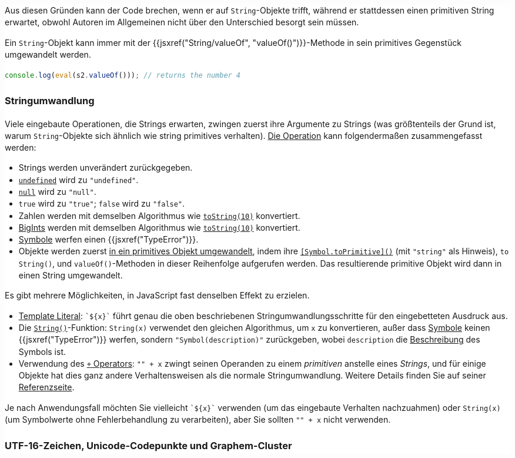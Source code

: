 Aus diesen Gründen kann der Code brechen, wenn er auf `String`-Objekte trifft, während er stattdessen einen primitiven String erwartet, obwohl Autoren im Allgemeinen nicht über den Unterschied besorgt sein müssen.

Ein `String`-Objekt kann immer mit der {{jsxref("String/valueOf", "valueOf()")}}-Methode in sein primitives Gegenstück umgewandelt werden.

```js
console.log(eval(s2.valueOf())); // returns the number 4
```

### Stringumwandlung

Viele eingebaute Operationen, die Strings erwarten, zwingen zuerst ihre Argumente zu Strings (was größtenteils der Grund ist, warum `String`-Objekte sich ähnlich wie string primitives verhalten). [Die Operation](https://tc39.es/ecma262/multipage/abstract-operations.html#sec-tostring) kann folgendermaßen zusammengefasst werden:

- Strings werden unverändert zurückgegeben.
- [`undefined`](/de/docs/Web/JavaScript/Reference/Global_Objects/undefined) wird zu `"undefined"`.
- [`null`](/de/docs/Web/JavaScript/Reference/Operators/null) wird zu `"null"`.
- `true` wird zu `"true"`; `false` wird zu `"false"`.
- Zahlen werden mit demselben Algorithmus wie [`toString(10)`](/de/docs/Web/JavaScript/Reference/Global_Objects/Number/toString) konvertiert.
- [BigInts](/de/docs/Web/JavaScript/Reference/Global_Objects/BigInt) werden mit demselben Algorithmus wie [`toString(10)`](/de/docs/Web/JavaScript/Reference/Global_Objects/BigInt/toString) konvertiert.
- [Symbole](/de/docs/Web/JavaScript/Reference/Global_Objects/Symbol) werfen einen {{jsxref("TypeError")}}.
- Objekte werden zuerst [in ein primitives Objekt umgewandelt](/de/docs/Web/JavaScript/Guide/Data_structures#primitive_coercion), indem ihre [`[Symbol.toPrimitive]()`](/de/docs/Web/JavaScript/Reference/Global_Objects/Symbol/toPrimitive) (mit `"string"` als Hinweis), `toString()`, und `valueOf()`-Methoden in dieser Reihenfolge aufgerufen werden. Das resultierende primitive Objekt wird dann in einen String umgewandelt.

Es gibt mehrere Möglichkeiten, in JavaScript fast denselben Effekt zu erzielen.

- [Template Literal](/de/docs/Web/JavaScript/Reference/Template_literals): `` `${x}` `` führt genau die oben beschriebenen Stringumwandlungsschritte für den eingebetteten Ausdruck aus.
- Die [`String()`](/de/docs/Web/JavaScript/Reference/Global_Objects/String/String)-Funktion: `String(x)` verwendet den gleichen Algorithmus, um `x` zu konvertieren, außer dass [Symbole](/de/docs/Web/JavaScript/Reference/Global_Objects/Symbol) keinen {{jsxref("TypeError")}} werfen, sondern `"Symbol(description)"` zurückgeben, wobei `description` die [Beschreibung](/de/docs/Web/JavaScript/Reference/Global_Objects/Symbol/description) des Symbols ist.
- Verwendung des [`+` Operators](/de/docs/Web/JavaScript/Reference/Operators/Addition): `"" + x` zwingt seinen Operanden zu einem _primitiven_ anstelle eines _Strings_, und für einige Objekte hat dies ganz andere Verhaltensweisen als die normale Stringumwandlung. Weitere Details finden Sie auf seiner [Referenzseite](/de/docs/Web/JavaScript/Reference/Operators/Addition).

Je nach Anwendungsfall möchten Sie vielleicht `` `${x}` `` verwenden (um das eingebaute Verhalten nachzuahmen) oder `String(x)` (um Symbolwerte ohne Fehlerbehandlung zu verarbeiten), aber Sie sollten `"" + x` nicht verwenden.

### UTF-16-Zeichen, Unicode-Codepunkte und Graphem-Cluster

